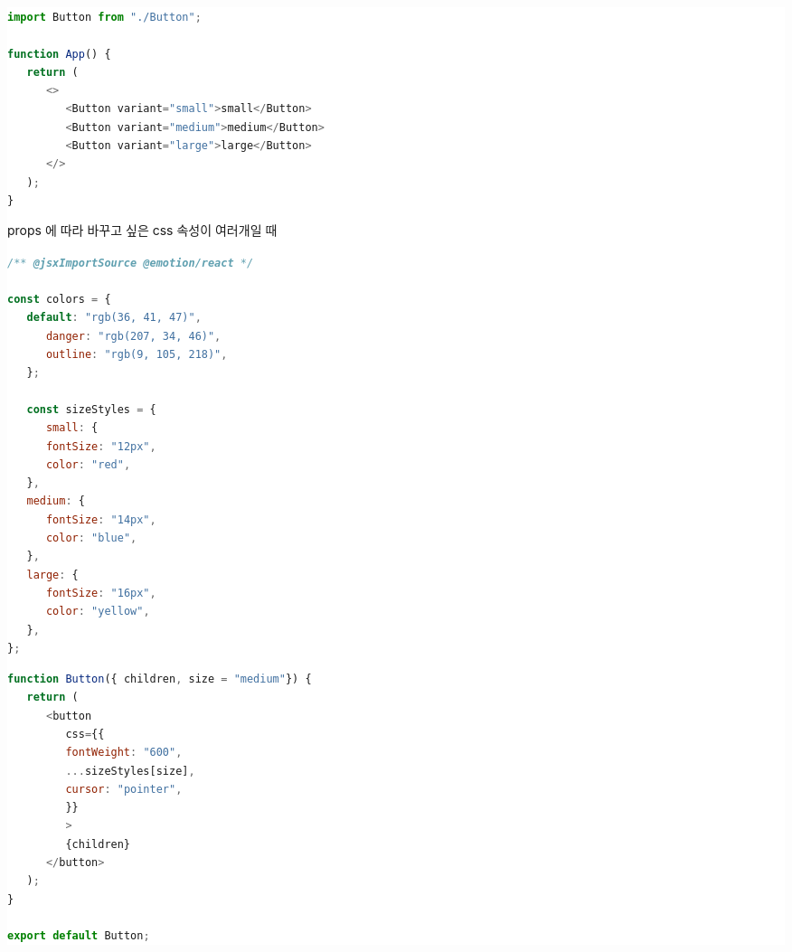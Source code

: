 ```javascript
import Button from "./Button";

function App() {
   return (
      <>
         <Button variant="small">small</Button>
         <Button variant="medium">medium</Button>
         <Button variant="large">large</Button>
      </>
   );
}
```


props 에 따라 바꾸고 싶은 css 속성이 여러개일 때

```javascript
/** @jsxImportSource @emotion/react */

const colors = {
   default: "rgb(36, 41, 47)",
      danger: "rgb(207, 34, 46)",
      outline: "rgb(9, 105, 218)",
   };
   
   const sizeStyles = {
      small: {
      fontSize: "12px",
      color: "red",
   },
   medium: {
      fontSize: "14px",
      color: "blue",
   },
   large: {
      fontSize: "16px",
      color: "yellow",
   },
};
```


```javascript
function Button({ children, size = "medium"}) {
   return (
      <button
         css={{
         fontWeight: "600",
         ...sizeStyles[size],
         cursor: "pointer",
         }}
         >
         {children}
      </button>
   );
}

export default Button;
```